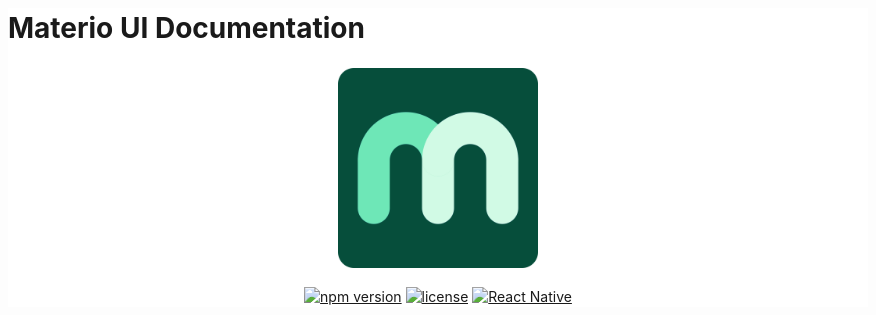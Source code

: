 # Materio UI Documentation

<p align="center">
  <img src="assets/icon.png" alt="Materio UI Logo" width="200" height="200">
</p>

<p align="center">
  <a href="https://www.npmjs.com/package/@materio/rn-materio-ui"><img src="https://img.shields.io/npm/v/@materio/rn-materio-ui" alt="npm version"></a>
  <a href="../LICENSE"><img src="https://img.shields.io/npm/l/@materio/rn-materio-ui" alt="license"></a>
  <a href="https://reactnative.dev/"><img src="https://img.shields.io/badge/React%20Native-0.65+-blue" alt="React Native"></a>
</p>
